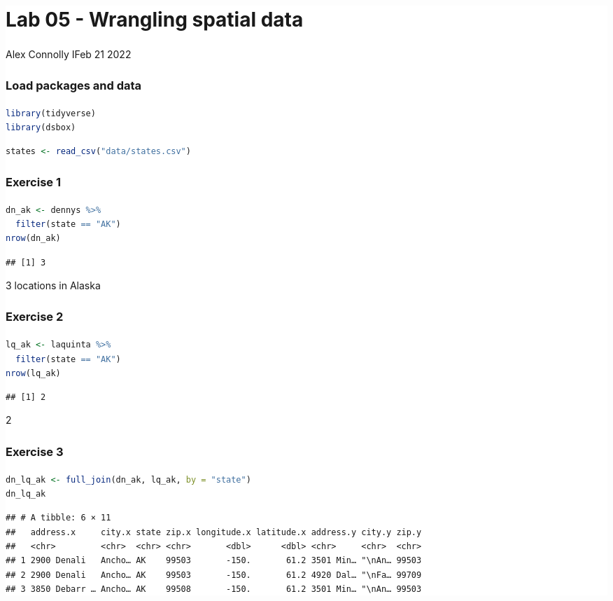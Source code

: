 Lab 05 - Wrangling spatial data
================
Alex Connolly
IFeb 21 2022

### Load packages and data

``` r
library(tidyverse) 
library(dsbox) 
```

``` r
states <- read_csv("data/states.csv")
```

### Exercise 1

``` r
dn_ak <- dennys %>%
  filter(state == "AK")
nrow(dn_ak)
```

    ## [1] 3

3 locations in Alaska

### Exercise 2

``` r
lq_ak <- laquinta %>%
  filter(state == "AK")
nrow(lq_ak)
```

    ## [1] 2

2

### Exercise 3

``` r
dn_lq_ak <- full_join(dn_ak, lq_ak, by = "state")
dn_lq_ak
```

    ## # A tibble: 6 × 11
    ##   address.x     city.x state zip.x longitude.x latitude.x address.y city.y zip.y
    ##   <chr>         <chr>  <chr> <chr>       <dbl>      <dbl> <chr>     <chr>  <chr>
    ## 1 2900 Denali   Ancho… AK    99503       -150.       61.2 3501 Min… "\nAn… 99503
    ## 2 2900 Denali   Ancho… AK    99503       -150.       61.2 4920 Dal… "\nFa… 99709
    ## 3 3850 Debarr … Ancho… AK    99508       -150.       61.2 3501 Min… "\nAn… 99503